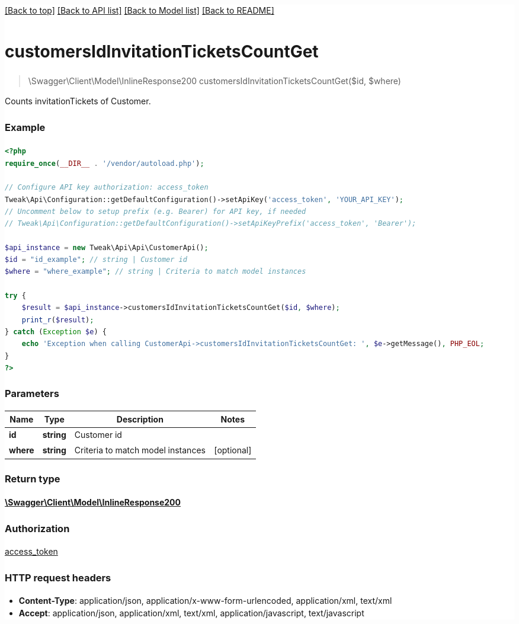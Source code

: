 [[Back to top]](#) [[Back to API list]](../../README.md#documentation-for-api-endpoints) [[Back to Model list]](../../README.md#documentation-for-models) [[Back to README]](../../README.md)

# **customersIdInvitationTicketsCountGet**
> \Swagger\Client\Model\InlineResponse200 customersIdInvitationTicketsCountGet($id, $where)

Counts invitationTickets of Customer.

### Example
```php
<?php
require_once(__DIR__ . '/vendor/autoload.php');

// Configure API key authorization: access_token
Tweak\Api\Configuration::getDefaultConfiguration()->setApiKey('access_token', 'YOUR_API_KEY');
// Uncomment below to setup prefix (e.g. Bearer) for API key, if needed
// Tweak\Api\Configuration::getDefaultConfiguration()->setApiKeyPrefix('access_token', 'Bearer');

$api_instance = new Tweak\Api\Api\CustomerApi();
$id = "id_example"; // string | Customer id
$where = "where_example"; // string | Criteria to match model instances

try {
    $result = $api_instance->customersIdInvitationTicketsCountGet($id, $where);
    print_r($result);
} catch (Exception $e) {
    echo 'Exception when calling CustomerApi->customersIdInvitationTicketsCountGet: ', $e->getMessage(), PHP_EOL;
}
?>
```

### Parameters

Name | Type | Description  | Notes
------------- | ------------- | ------------- | -------------
 **id** | **string**| Customer id |
 **where** | **string**| Criteria to match model instances | [optional]

### Return type

[**\Swagger\Client\Model\InlineResponse200**](../Model/InlineResponse200.md)

### Authorization

[access_token](../../README.md#access_token)

### HTTP request headers

 - **Content-Type**: application/json, application/x-www-form-urlencoded, application/xml, text/xml
 - **Accept**: application/json, application/xml, text/xml, application/javascript, text/javascript
